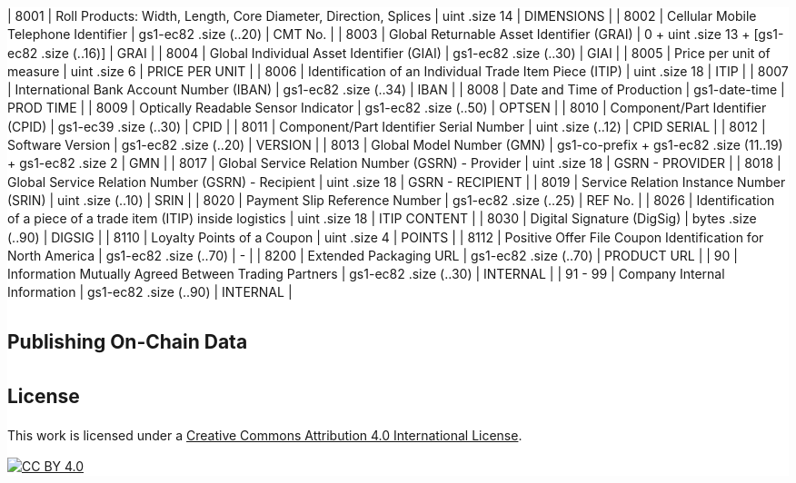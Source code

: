 | 8001    | Roll Products: Width, Length, Core Diameter, Direction, Splices                                          | uint .size 14                                              | DIMENSIONS                   |
| 8002    | Cellular Mobile Telephone Identifier                                                                     | gs1-ec82 .size (..20)                                      | CMT No.                      |
| 8003    | Global Returnable Asset Identifier (GRAI)                                                                | 0 + uint .size 13 + [gs1-ec82 .size (..16)]                | GRAI                         |
| 8004    | Global Individual Asset Identifier (GIAI)                                                                | gs1-ec82 .size (..30)                                      | GIAI                         |
| 8005    | Price per unit of measure                                                                                | uint .size 6                                               | PRICE PER UNIT               |
| 8006    | Identification of an Individual Trade Item Piece (ITIP)                                                  | uint .size 18                                              | ITIP                         |
| 8007    | International Bank Account Number (IBAN)                                                                 | gs1-ec82 .size (..34)                                      | IBAN                         |
| 8008    | Date and Time of Production                                                                              | gs1-date-time                                              | PROD TIME                    |
| 8009    | Optically Readable Sensor Indicator                                                                      | gs1-ec82 .size (..50)                                      | OPTSEN                       |
| 8010    | Component/Part Identifier (CPID)                                                                         | gs1-ec39 .size (..30)                                      | CPID                         |
| 8011    | Component/Part Identifier Serial Number                                                                  | uint .size (..12)                                          | CPID SERIAL                  |
| 8012    | Software Version                                                                                         | gs1-ec82 .size (..20)                                      | VERSION                      |
| 8013    | Global Model Number (GMN)                                                                                | gs1-co-prefix + gs1-ec82 .size (11..19) + gs1-ec82 .size 2 | GMN                          |
| 8017    | Global Service Relation Number (GSRN) - Provider                                                         | uint .size 18                                              | GSRN - PROVIDER              |
| 8018    | Global Service Relation Number (GSRN) - Recipient                                                        | uint .size 18                                              | GSRN - RECIPIENT             |
| 8019    | Service Relation Instance Number (SRIN)                                                                  | uint .size (..10)                                          | SRIN                         |
| 8020    | Payment Slip Reference Number                                                                            | gs1-ec82 .size (..25)                                      | REF No.                      |
| 8026    | Identification of a piece of a trade item (ITIP) inside logistics                                        | uint .size 18                                              | ITIP CONTENT                 | 
| 8030    | Digital Signature (DigSig)                                                                               | bytes .size (..90)                                         | DIGSIG                       |
| 8110    | Loyalty Points of a Coupon                                                                               | uint .size 4                                               | POINTS                       |
| 8112    | Positive Offer File Coupon Identification for North America                                              | gs1-ec82 .size (..70)                                      | -                            |
| 8200    | Extended Packaging URL                                                                                   | gs1-ec82 .size (..70)                                      | PRODUCT URL                  |
| 90      | Information Mutually Agreed Between Trading Partners                                                     | gs1-ec82 .size (..30)                                      | INTERNAL                     |
| 91 - 99 | Company Internal Information                                                                             | gs1-ec82 .size (..90)                                      | INTERNAL                     |

## Publishing On-Chain Data

## License

This work is licensed under a
[Creative Commons Attribution 4.0 International License][cc-by].

[![CC BY 4.0][cc-by-image]][cc-by]


[cc-by]: http://creativecommons.org/licenses/by/4.0/
[cc-by-image]: https://i.creativecommons.org/l/by/4.0/88x31.png
[cc-by-shield]: https://img.shields.io/badge/License-CC%20BY%204.0-lightgrey.svg
[iso3166]: https://www.iso.org/obp/ui/#search
[iso4217]: https://www.iso.org/iso-4217-currency-codes.html